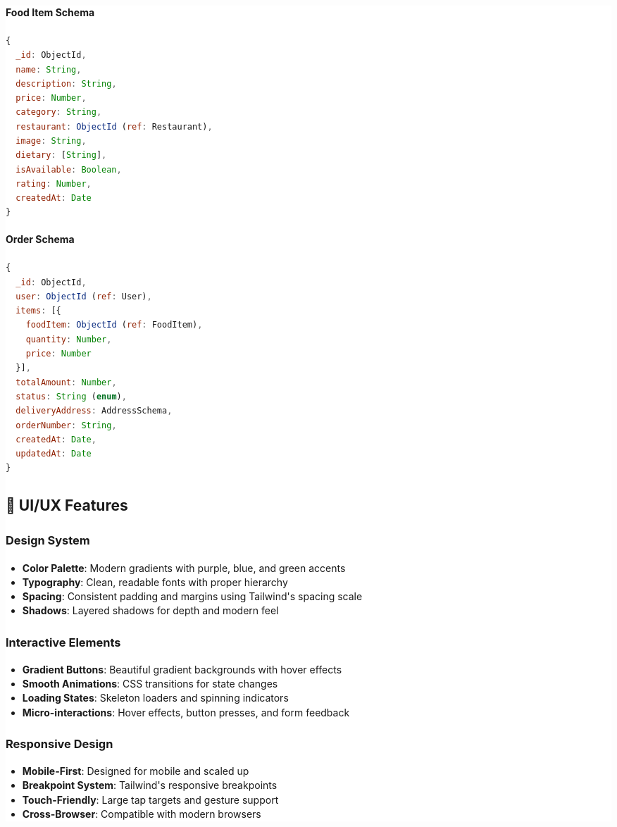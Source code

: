 #### Food Item Schema
```javascript
{
  _id: ObjectId,
  name: String,
  description: String,
  price: Number,
  category: String,
  restaurant: ObjectId (ref: Restaurant),
  image: String,
  dietary: [String],
  isAvailable: Boolean,
  rating: Number,
  createdAt: Date
}
```

#### Order Schema
```javascript
{
  _id: ObjectId,
  user: ObjectId (ref: User),
  items: [{
    foodItem: ObjectId (ref: FoodItem),
    quantity: Number,
    price: Number
  }],
  totalAmount: Number,
  status: String (enum),
  deliveryAddress: AddressSchema,
  orderNumber: String,
  createdAt: Date,
  updatedAt: Date
}
```

## 🎨 UI/UX Features

### Design System
- **Color Palette**: Modern gradients with purple, blue, and green accents
- **Typography**: Clean, readable fonts with proper hierarchy
- **Spacing**: Consistent padding and margins using Tailwind's spacing scale
- **Shadows**: Layered shadows for depth and modern feel

### Interactive Elements
- **Gradient Buttons**: Beautiful gradient backgrounds with hover effects
- **Smooth Animations**: CSS transitions for state changes
- **Loading States**: Skeleton loaders and spinning indicators
- **Micro-interactions**: Hover effects, button presses, and form feedback

### Responsive Design
- **Mobile-First**: Designed for mobile and scaled up
- **Breakpoint System**: Tailwind's responsive breakpoints
- **Touch-Friendly**: Large tap targets and gesture support
- **Cross-Browser**: Compatible with modern browsers

